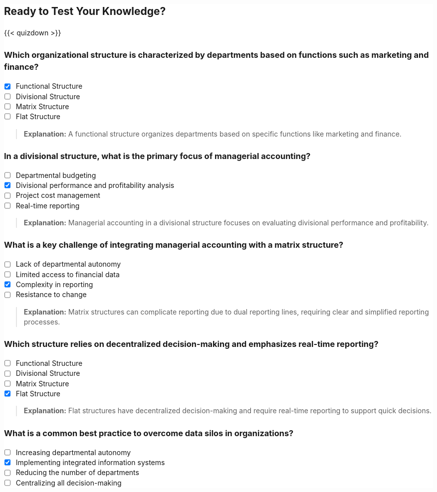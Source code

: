 ## **Ready to Test Your Knowledge?**

{{< quizdown >}}

### Which organizational structure is characterized by departments based on functions such as marketing and finance?

- [x] Functional Structure
- [ ] Divisional Structure
- [ ] Matrix Structure
- [ ] Flat Structure

> **Explanation:** A functional structure organizes departments based on specific functions like marketing and finance.

### In a divisional structure, what is the primary focus of managerial accounting?

- [ ] Departmental budgeting
- [x] Divisional performance and profitability analysis
- [ ] Project cost management
- [ ] Real-time reporting

> **Explanation:** Managerial accounting in a divisional structure focuses on evaluating divisional performance and profitability.

### What is a key challenge of integrating managerial accounting with a matrix structure?

- [ ] Lack of departmental autonomy
- [ ] Limited access to financial data
- [x] Complexity in reporting
- [ ] Resistance to change

> **Explanation:** Matrix structures can complicate reporting due to dual reporting lines, requiring clear and simplified reporting processes.

### Which structure relies on decentralized decision-making and emphasizes real-time reporting?

- [ ] Functional Structure
- [ ] Divisional Structure
- [ ] Matrix Structure
- [x] Flat Structure

> **Explanation:** Flat structures have decentralized decision-making and require real-time reporting to support quick decisions.

### What is a common best practice to overcome data silos in organizations?

- [ ] Increasing departmental autonomy
- [x] Implementing integrated information systems
- [ ] Reducing the number of departments
- [ ] Centralizing all decision-making
